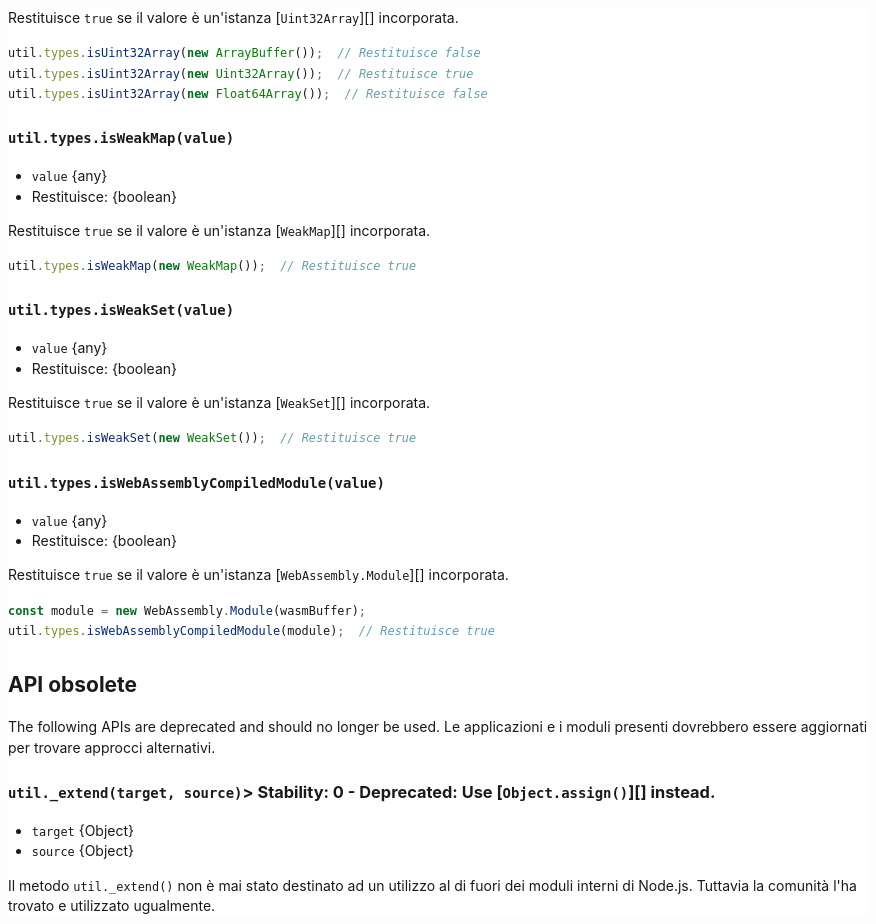 Restituisce `true` se il valore è un'istanza [`Uint32Array`][] incorporata.

```js
util.types.isUint32Array(new ArrayBuffer());  // Restituisce false
util.types.isUint32Array(new Uint32Array());  // Restituisce true
util.types.isUint32Array(new Float64Array());  // Restituisce false
```

### `util.types.isWeakMap(value)`


* `value` {any}
* Restituisce: {boolean}

Restituisce `true` se il valore è un'istanza [`WeakMap`][] incorporata.

```js
util.types.isWeakMap(new WeakMap());  // Restituisce true
```

### `util.types.isWeakSet(value)`


* `value` {any}
* Restituisce: {boolean}

Restituisce `true` se il valore è un'istanza [`WeakSet`][] incorporata.

```js
util.types.isWeakSet(new WeakSet());  // Restituisce true
```

### `util.types.isWebAssemblyCompiledModule(value)`


* `value` {any}
* Restituisce: {boolean}

Restituisce `true` se il valore è un'istanza [`WebAssembly.Module`][] incorporata.

```js
const module = new WebAssembly.Module(wasmBuffer);
util.types.isWebAssemblyCompiledModule(module);  // Restituisce true
```

## API obsolete

The following APIs are deprecated and should no longer be used. Le applicazioni e i moduli presenti dovrebbero essere aggiornati per trovare approcci alternativi.

### `util._extend(target, source)`> Stability: 0 - Deprecated: Use [`Object.assign()`][] instead.

* `target` {Object}
* `source` {Object}

Il metodo `util._extend()` non è mai stato destinato ad un utilizzo al di fuori dei moduli interni di Node.js. Tuttavia la comunità l'ha trovato e utilizzato ugualmente.
